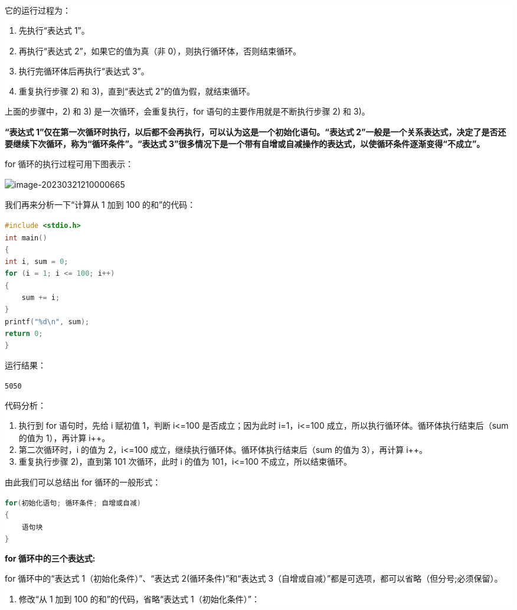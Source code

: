它的运行过程为：
1. 先执行“表达式 1”。

2. 再执行“表达式 2”，如果它的值为真（非 0），则执行循环体，否则结束循环。

3. 执行完循环体后再执行“表达式 3”。

4. 重复执行步骤 2) 和 3)，直到“表达式 2”的值为假，就结束循环。

  上面的步骤中，2) 和 3) 是一次循环，会重复执行，for 语句的主要作用就是不断执行步骤 2) 和 3)。

**“表达式 1”仅在第一次循环时执行，以后都不会再执行，可以认为这是一个初始化语句。“表达式 2”一般是一个关系表达式，决定了是否还要继续下次循环，称为“循环条件”。“表达式 3”很多情况下是一个带有自增或自减操作的表达式，以使循环条件逐渐变得“不成立”。**

for 循环的执行过程可用下图表示：

![image-20230321210000665](C:\Users\王凯威\Desktop\image-20230321210000665.png)

我们再来分析一下“计算从 1 加到 100 的和”的代码：

~~~C
#include <stdio.h>
int main() 
{
int i, sum = 0;
for (i = 1; i <= 100; i++)
{
	sum += i;
}
printf("%d\n", sum);
return 0;
}
~~~

运行结果：

```
5050
```

代码分析：
1) 执行到 for 语句时，先给 i 赋初值 1，判断 i<=100 是否成立；因为此时 i=1，i<=100 成立，所以执行循环体。循环体执行结束后（sum 的值为 1），再计算 i++。
2) 第二次循环时，i 的值为 2，i<=100 成立，继续执行循环体。循环体执行结束后（sum 的值为 3），再计算 i++。
3) 重复执行步骤 2)，直到第 101 次循环，此时 i 的值为 101，i<=100 不成立，所以结束循环。

由此我们可以总结出 for 循环的一般形式：

~~~c
for(初始化语句; 循环条件; 自增或自减)
{
	语句块
}
~~~



 **for 循环中的三个表达式:**

for 循环中的“表达式 1（初始化条件）”、“表达式 2(循环条件)”和“表达式 3（自增或自减）”都是可选项，都可以省略（但分号;必须保留）。
1) 修改“从 1 加到 100 的和”的代码，省略“表达式 1（初始化条件）”： 
